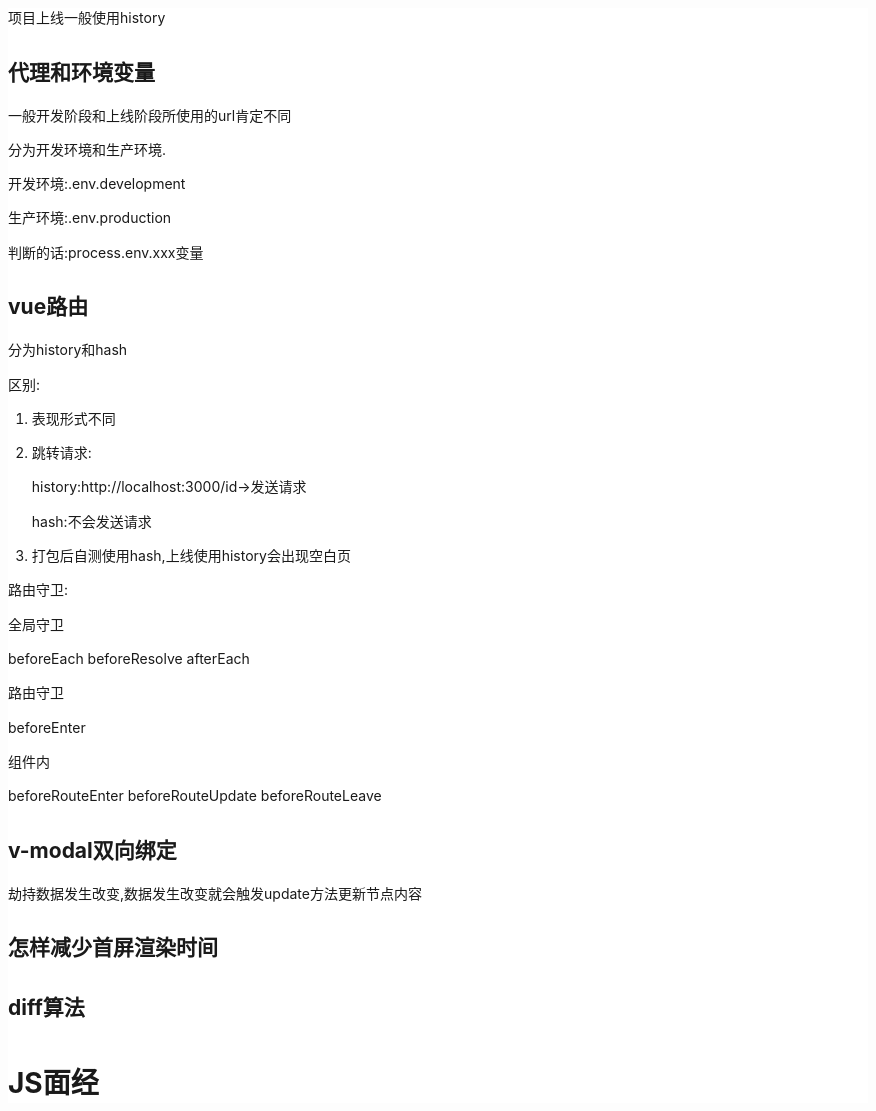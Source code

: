 项目上线一般使用history

## 代理和环境变量

一般开发阶段和上线阶段所使用的url肯定不同

分为开发环境和生产环境.

开发环境:.env.development

生产环境:.env.production

判断的话:process.env.xxx变量

## vue路由

  分为history和hash

区别:

1. 表现形式不同

2. 跳转请求:

   history:http://localhost:3000/id->发送请求

   hash:不会发送请求

3. 打包后自测使用hash,上线使用history会出现空白页

路由守卫:

全局守卫

beforeEach  beforeResolve  afterEach

路由守卫

beforeEnter

组件内

beforeRouteEnter beforeRouteUpdate beforeRouteLeave

## v-modal双向绑定

劫持数据发生改变,数据发生改变就会触发update方法更新节点内容

## 怎样减少首屏渲染时间







## diff算法

# JS面经
